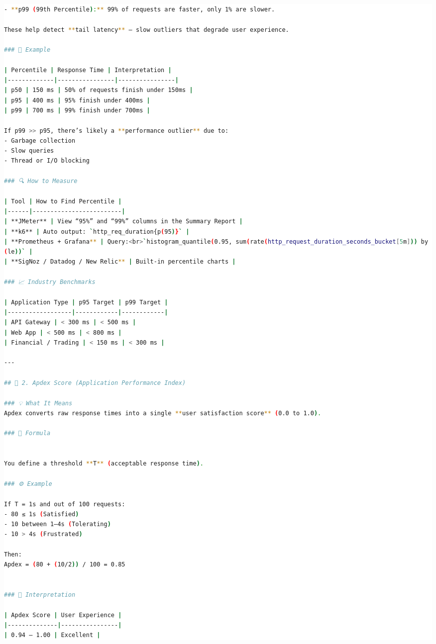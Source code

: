   ```bash
- **p99 (99th Percentile):** 99% of requests are faster, only 1% are slower.

These help detect **tail latency** — slow outliers that degrade user experience.

### 🧮 Example

| Percentile | Response Time | Interpretation |
|-------------|----------------|----------------|
| p50 | 150 ms | 50% of requests finish under 150ms |
| p95 | 400 ms | 95% finish under 400ms |
| p99 | 700 ms | 99% finish under 700ms |

If p99 >> p95, there’s likely a **performance outlier** due to:
- Garbage collection
- Slow queries
- Thread or I/O blocking

### 🔍 How to Measure

| Tool | How to Find Percentile |
|------|-------------------------|
| **JMeter** | View “95%” and “99%” columns in the Summary Report |
| **k6** | Auto output: `http_req_duration{p(95)}` |
| **Prometheus + Grafana** | Query:<br>`histogram_quantile(0.95, sum(rate(http_request_duration_seconds_bucket[5m])) by (le))` |
| **SigNoz / Datadog / New Relic** | Built-in percentile charts |

### 📈 Industry Benchmarks

| Application Type | p95 Target | p99 Target |
|------------------|------------|------------|
| API Gateway | < 300 ms | < 500 ms |
| Web App | < 500 ms | < 800 ms |
| Financial / Trading | < 150 ms | < 300 ms |

---

## 🔹 2. Apdex Score (Application Performance Index)

### 💡 What It Means
Apdex converts raw response times into a single **user satisfaction score** (0.0 to 1.0).

### 🧮 Formula


You define a threshold **T** (acceptable response time).

### ⚙️ Example

If T = 1s and out of 100 requests:
- 80 ≤ 1s (Satisfied)
- 10 between 1–4s (Tolerating)
- 10 > 4s (Frustrated)

Then:
Apdex = (80 + (10/2)) / 100 = 0.85


### 🧠 Interpretation

| Apdex Score | User Experience |
|--------------|----------------|
| 0.94 – 1.00 | Excellent |
  ```